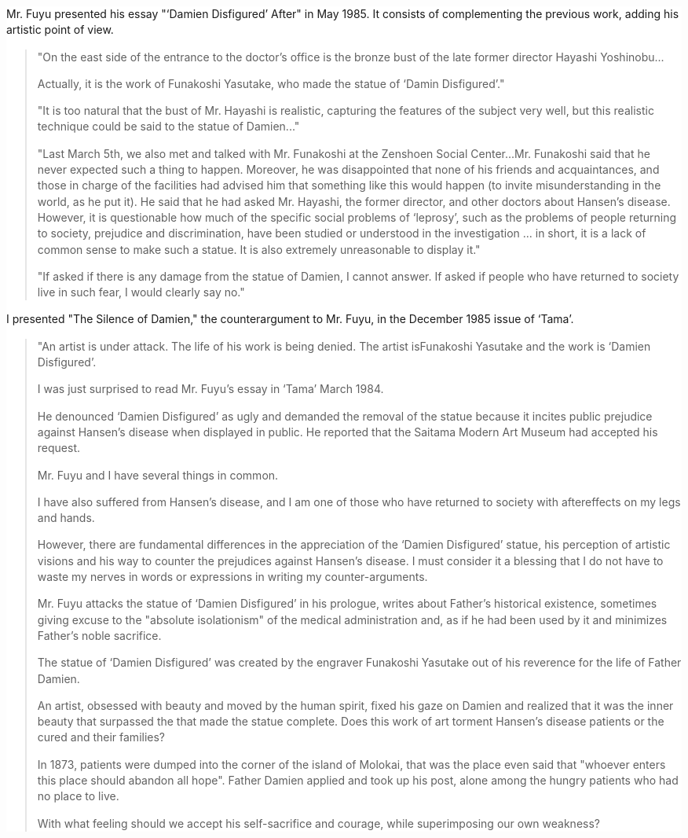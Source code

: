 Mr. Fuyu presented his essay "‘Damien Disfigured’ After" in May 1985. It consists of complementing the previous work, adding his artistic point of view.

> "On the east side of the entrance to the doctor’s office is the bronze bust of the late former director Hayashi Yoshinobu...
>
> Actually, it is the work of Funakoshi Yasutake, who made the statue of ‘Damin Disfigured’."
>
> "It is too natural that the bust of Mr. Hayashi is realistic, capturing the features of the subject very well, but this realistic technique could be said to the statue of Damien..."
>
> "Last March 5th, we also met and talked with Mr. Funakoshi at the Zenshoen Social Center...Mr. Funakoshi said that he never expected such a thing to happen. Moreover, he was disappointed that none of his friends and acquaintances, and those in charge of the facilities had advised him that something like this would happen (to invite misunderstanding in the world, as he put it). He said that he had asked Mr. Hayashi, the former director, and other doctors about Hansen’s disease. However, it is questionable how much of the specific social problems of ‘leprosy’, such as the problems of people returning to society, prejudice and discrimination, have been studied or understood in the investigation ... in short, it is a lack of common sense to make such a statue. It is also extremely unreasonable to display it."
>
> "If asked if there is any damage from the statue of Damien, I cannot answer. If asked if people who have returned to society live in such fear, I would clearly say no."

I presented "The Silence of Damien," the counterargument to Mr. Fuyu, in the December 1985 issue of ‘Tama’.

> "An artist is under attack. The life of his work is being denied. The artist isFunakoshi Yasutake and the work is ‘Damien Disfigured’.
>
> I was just surprised to read Mr. Fuyu’s essay in ‘Tama’ March 1984.
>
> He denounced ‘Damien Disfigured’ as ugly and demanded the removal of the statue because it incites public prejudice against Hansen’s disease when displayed in public. He reported that the Saitama Modern Art Museum had accepted his request.
>
> Mr. Fuyu and I have several things in common.
>
> I have also suffered from Hansen’s disease, and I am one of those who have returned to society with aftereffects on my legs and hands.
>
> However, there are fundamental differences in the appreciation of the ‘Damien Disfigured’ statue, his perception of artistic visions and his way to counter the prejudices against Hansen’s disease. I must consider it a blessing that I do not have to waste my nerves in words or expressions in writing my counter-arguments.
>
> Mr. Fuyu attacks the statue of ‘Damien Disfigured’ in his prologue, writes about Father’s historical existence, sometimes giving excuse to the "absolute isolationism" of the medical administration and, as if he had been used by it and minimizes Father’s noble sacrifice.
>
> The statue of ‘Damien Disfigured’ was created by the engraver Funakoshi Yasutake out of his reverence for the life of Father Damien.
>
> An artist, obsessed with beauty and moved by the human spirit, fixed his gaze on Damien and realized that it was the inner beauty that surpassed the that made the statue complete. Does this work of art torment Hansen’s disease patients or the cured and their families?
>
> In 1873, patients were dumped into the corner of the island of Molokai, that was the place even said that "whoever enters this place should abandon all hope". Father Damien applied and took up his post, alone among the hungry patients who had no place to live.
>
> With what feeling should we accept his self-sacrifice and courage, while superimposing our own weakness?
>